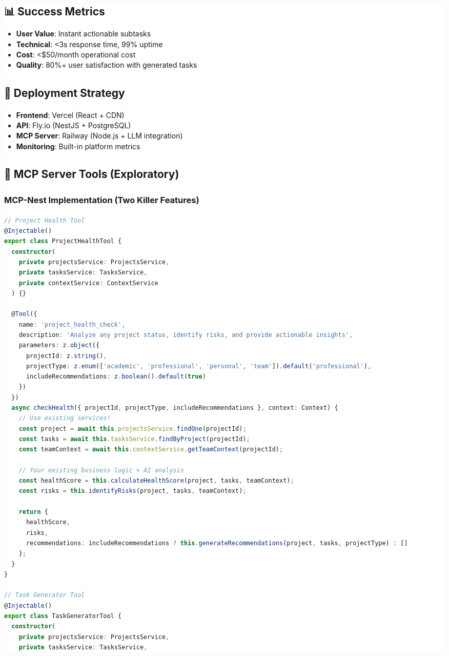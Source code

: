 ## 📊 Success Metrics

- **User Value**: Instant actionable subtasks
- **Technical**: <3s response time, 99% uptime
- **Cost**: <$50/month operational cost
- **Quality**: 80%+ user satisfaction with generated tasks

## 🚀 Deployment Strategy

- **Frontend**: Vercel (React + CDN)
- **API**: Fly.io (NestJS + PostgreSQL)
- **MCP Server**: Railway (Node.js + LLM integration)
- **Monitoring**: Built-in platform metrics

## 🧪 MCP Server Tools (Exploratory)

### **MCP-Nest Implementation (Two Killer Features)**
```typescript
// Project Health Tool
@Injectable()
export class ProjectHealthTool {
  constructor(
    private projectsService: ProjectsService,
    private tasksService: TasksService,
    private contextService: ContextService
  ) {}

  @Tool({
    name: 'project_health_check',
    description: 'Analyze any project status, identify risks, and provide actionable insights',
    parameters: z.object({
      projectId: z.string(),
      projectType: z.enum(['academic', 'professional', 'personal', 'team']).default('professional'),
      includeRecommendations: z.boolean().default(true)
    })
  })
  async checkHealth({ projectId, projectType, includeRecommendations }, context: Context) {
    // Use existing services!
    const project = await this.projectsService.findOne(projectId);
    const tasks = await this.tasksService.findByProject(projectId);
    const teamContext = await this.contextService.getTeamContext(projectId);
    
    // Your existing business logic + AI analysis
    const healthScore = this.calculateHealthScore(project, tasks, teamContext);
    const risks = this.identifyRisks(project, tasks, teamContext);
    
    return {
      healthScore,
      risks,
      recommendations: includeRecommendations ? this.generateRecommendations(project, tasks, projectType) : []
    };
  }
}

// Task Generator Tool
@Injectable()
export class TaskGeneratorTool {
  constructor(
    private projectsService: ProjectsService,
    private tasksService: TasksService,
```